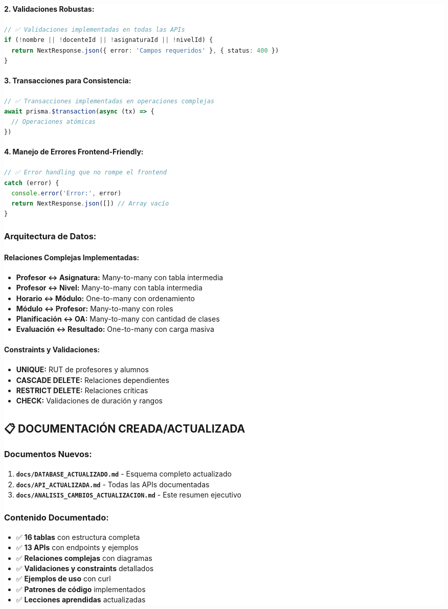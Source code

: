 #### **2. Validaciones Robustas:**
```typescript
// ✅ Validaciones implementadas en todas las APIs
if (!nombre || !docenteId || !asignaturaId || !nivelId) {
  return NextResponse.json({ error: 'Campos requeridos' }, { status: 400 })
}
```

#### **3. Transacciones para Consistencia:**
```typescript
// ✅ Transacciones implementadas en operaciones complejas
await prisma.$transaction(async (tx) => {
  // Operaciones atómicas
})
```

#### **4. Manejo de Errores Frontend-Friendly:**
```typescript
// ✅ Error handling que no rompe el frontend
catch (error) {
  console.error('Error:', error)
  return NextResponse.json([]) // Array vacío
}
```

### **Arquitectura de Datos:**

#### **Relaciones Complejas Implementadas:**
- **Profesor ↔ Asignatura:** Many-to-many con tabla intermedia
- **Profesor ↔ Nivel:** Many-to-many con tabla intermedia
- **Horario ↔ Módulo:** One-to-many con ordenamiento
- **Módulo ↔ Profesor:** Many-to-many con roles
- **Planificación ↔ OA:** Many-to-many con cantidad de clases
- **Evaluación ↔ Resultado:** One-to-many con carga masiva

#### **Constraints y Validaciones:**
- **UNIQUE:** RUT de profesores y alumnos
- **CASCADE DELETE:** Relaciones dependientes
- **RESTRICT DELETE:** Relaciones críticas
- **CHECK:** Validaciones de duración y rangos

## 📋 **DOCUMENTACIÓN CREADA/ACTUALIZADA**

### **Documentos Nuevos:**
1. **`docs/DATABASE_ACTUALIZADO.md`** - Esquema completo actualizado
2. **`docs/API_ACTUALIZADA.md`** - Todas las APIs documentadas
3. **`docs/ANALISIS_CAMBIOS_ACTUALIZACION.md`** - Este resumen ejecutivo

### **Contenido Documentado:**
- ✅ **16 tablas** con estructura completa
- ✅ **13 APIs** con endpoints y ejemplos
- ✅ **Relaciones complejas** con diagramas
- ✅ **Validaciones y constraints** detallados
- ✅ **Ejemplos de uso** con curl
- ✅ **Patrones de código** implementados
- ✅ **Lecciones aprendidas** actualizadas

